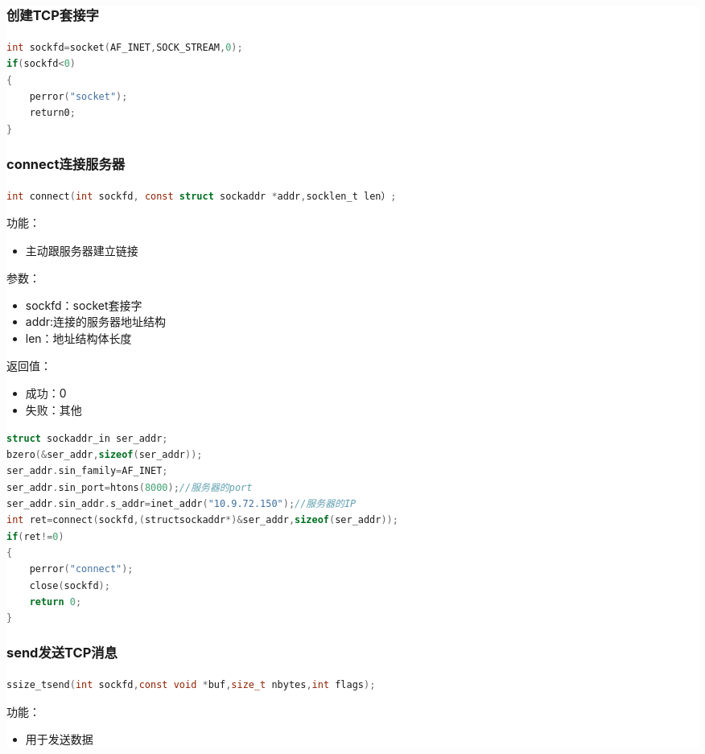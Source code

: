 ### 创建TCP套接字

```c
int sockfd=socket(AF_INET,SOCK_STREAM,0);
if(sockfd<0)
{
    perror("socket");
    return0;
}
```

### connect连接服务器

```c
int connect(int sockfd, const struct sockaddr *addr,socklen_t len）;
```

功能： 

- 主动跟服务器建立链接 

参数： 

- sockfd：socket套接字 
- addr:连接的服务器地址结构 
- len：地址结构体长度 

返回值： 

- 成功：0
- 失败：其他

```c
struct sockaddr_in ser_addr;
bzero(&ser_addr,sizeof(ser_addr));
ser_addr.sin_family=AF_INET;
ser_addr.sin_port=htons(8000);//服务器的port
ser_addr.sin_addr.s_addr=inet_addr("10.9.72.150");//服务器的IP
int ret=connect(sockfd,(structsockaddr*)&ser_addr,sizeof(ser_addr));
if(ret!=0)
{
    perror("connect");
    close(sockfd);
    return 0;
}
```

### send发送TCP消息

```c
ssize_tsend(int sockfd,const void *buf,size_t nbytes,int flags);
```

功能：

-  用于发送数据
